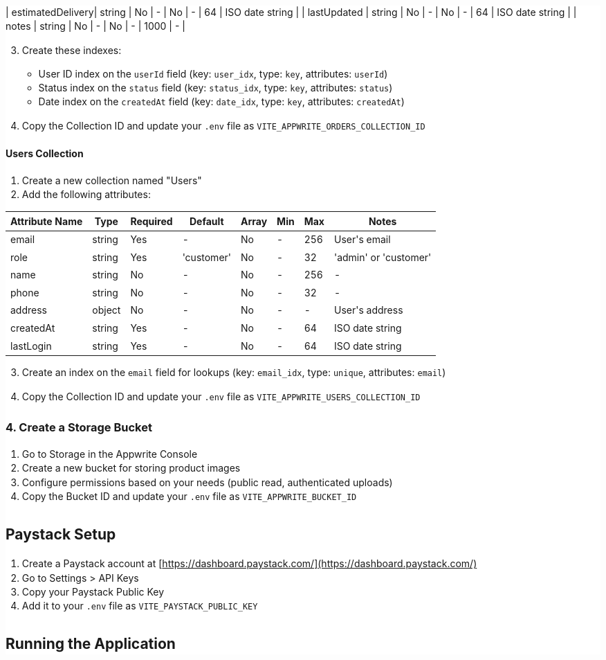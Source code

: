 | estimatedDelivery| string | No       | -       | No    | -   | 64   | ISO date string |
| lastUpdated     | string  | No       | -       | No    | -   | 64   | ISO date string |
| notes           | string  | No       | -       | No    | -   | 1000 | -     |

3. Create these indexes:
   - User ID index on the `userId` field (key: `user_idx`, type: `key`, attributes: `userId`)
   - Status index on the `status` field (key: `status_idx`, type: `key`, attributes: `status`)
   - Date index on the `createdAt` field (key: `date_idx`, type: `key`, attributes: `createdAt`)

4. Copy the Collection ID and update your `.env` file as `VITE_APPWRITE_ORDERS_COLLECTION_ID`

#### Users Collection

1. Create a new collection named "Users"
2. Add the following attributes:

| Attribute Name | Type    | Required | Default | Array | Min | Max | Notes |
|---------------|---------|----------|---------|-------|-----|-----|-------|
| email         | string  | Yes      | -       | No    | -   | 256 | User's email |
| role          | string  | Yes      | 'customer'| No  | -   | 32  | 'admin' or 'customer' |
| name          | string  | No       | -       | No    | -   | 256 | -     |
| phone         | string  | No       | -       | No    | -   | 32  | -     |
| address       | object  | No       | -       | No    | -   | -   | User's address |
| createdAt     | string  | Yes      | -       | No    | -   | 64  | ISO date string |
| lastLogin     | string  | Yes      | -       | No    | -   | 64  | ISO date string |

3. Create an index on the `email` field for lookups (key: `email_idx`, type: `unique`, attributes: `email`)

4. Copy the Collection ID and update your `.env` file as `VITE_APPWRITE_USERS_COLLECTION_ID`

### 4. Create a Storage Bucket

1. Go to Storage in the Appwrite Console
2. Create a new bucket for storing product images
3. Configure permissions based on your needs (public read, authenticated uploads)
4. Copy the Bucket ID and update your `.env` file as `VITE_APPWRITE_BUCKET_ID`

## Paystack Setup

1. Create a Paystack account at [https://dashboard.paystack.com/](https://dashboard.paystack.com/)
2. Go to Settings > API Keys
3. Copy your Paystack Public Key
4. Add it to your `.env` file as `VITE_PAYSTACK_PUBLIC_KEY`

## Running the Application

